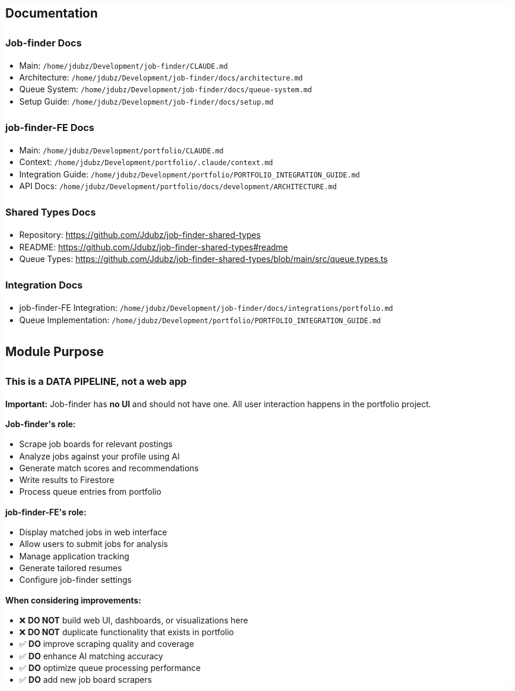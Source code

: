 ## Documentation

### Job-finder Docs
- Main: `/home/jdubz/Development/job-finder/CLAUDE.md`
- Architecture: `/home/jdubz/Development/job-finder/docs/architecture.md`
- Queue System: `/home/jdubz/Development/job-finder/docs/queue-system.md`
- Setup Guide: `/home/jdubz/Development/job-finder/docs/setup.md`

### job-finder-FE Docs
- Main: `/home/jdubz/Development/portfolio/CLAUDE.md`
- Context: `/home/jdubz/Development/portfolio/.claude/context.md`
- Integration Guide: `/home/jdubz/Development/portfolio/PORTFOLIO_INTEGRATION_GUIDE.md`
- API Docs: `/home/jdubz/Development/portfolio/docs/development/ARCHITECTURE.md`

### Shared Types Docs
- Repository: https://github.com/Jdubz/job-finder-shared-types
- README: https://github.com/Jdubz/job-finder-shared-types#readme
- Queue Types: https://github.com/Jdubz/job-finder-shared-types/blob/main/src/queue.types.ts

### Integration Docs
- job-finder-FE Integration: `/home/jdubz/Development/job-finder/docs/integrations/portfolio.md`
- Queue Implementation: `/home/jdubz/Development/portfolio/PORTFOLIO_INTEGRATION_GUIDE.md`

## Module Purpose

### This is a DATA PIPELINE, not a web app
**Important:** Job-finder has **no UI** and should not have one. All user interaction happens in the portfolio project.

**Job-finder's role:**
- Scrape job boards for relevant postings
- Analyze jobs against your profile using AI
- Generate match scores and recommendations
- Write results to Firestore
- Process queue entries from portfolio

**job-finder-FE's role:**
- Display matched jobs in web interface
- Allow users to submit jobs for analysis
- Manage application tracking
- Generate tailored resumes
- Configure job-finder settings

**When considering improvements:**
- ❌ **DO NOT** build web UI, dashboards, or visualizations here
- ❌ **DO NOT** duplicate functionality that exists in portfolio
- ✅ **DO** improve scraping quality and coverage
- ✅ **DO** enhance AI matching accuracy
- ✅ **DO** optimize queue processing performance
- ✅ **DO** add new job board scrapers
